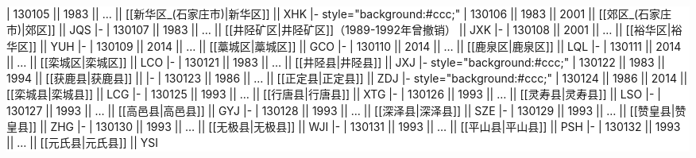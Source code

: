 | 130105 || 1983 || … || [[新华区_(石家庄市)|新华区]] || XHK
|- style="background:#ccc;"
| 130106 || 1983 || 2001 || [[郊区_(石家庄市)|郊区]] || JQS
|-
| 130107 || 1983 || … || [[井陉矿区|井陉矿区]]（1989-1992年曾撤销） || JXK
|-
| 130108 || 2001 || … || [[裕华区|裕华区]] || YUH
|-
| 130109 || 2014 || … || [[藁城区|藁城区]] || GCO
|-
| 130110 || 2014 || … || [[鹿泉区|鹿泉区]] || LQL
|-
| 130111 || 2014 || … || [[栾城区|栾城区]] || LCO
|-
| 130121 || 1983 || … || [[井陉县|井陉县]] || JXJ
|- style="background:#ccc;"
| 130122 || 1983 || 1994 || [[获鹿县|获鹿县]] || 
|-
| 130123 || 1986 || … || [[正定县|正定县]] || ZDJ
|- style="background:#ccc;"
| 130124 || 1986 || 2014 || [[栾城县|栾城县]] || LCG
|-
| 130125 || 1993 || … || [[行唐县|行唐县]] || XTG
|-
| 130126 || 1993 || … || [[灵寿县|灵寿县]] || LSO
|-
| 130127 || 1993 || … || [[高邑县|高邑县]] || GYJ
|-
| 130128 || 1993 || … || [[深泽县|深泽县]] || SZE
|-
| 130129 || 1993 || … || [[赞皇县|赞皇县]] || ZHG
|-
| 130130 || 1993 || … || [[无极县|无极县]] || WJI
|-
| 130131 || 1993 || … || [[平山县|平山县]] || PSH
|-
| 130132 || 1993 || … || [[元氏县|元氏县]] || YSI